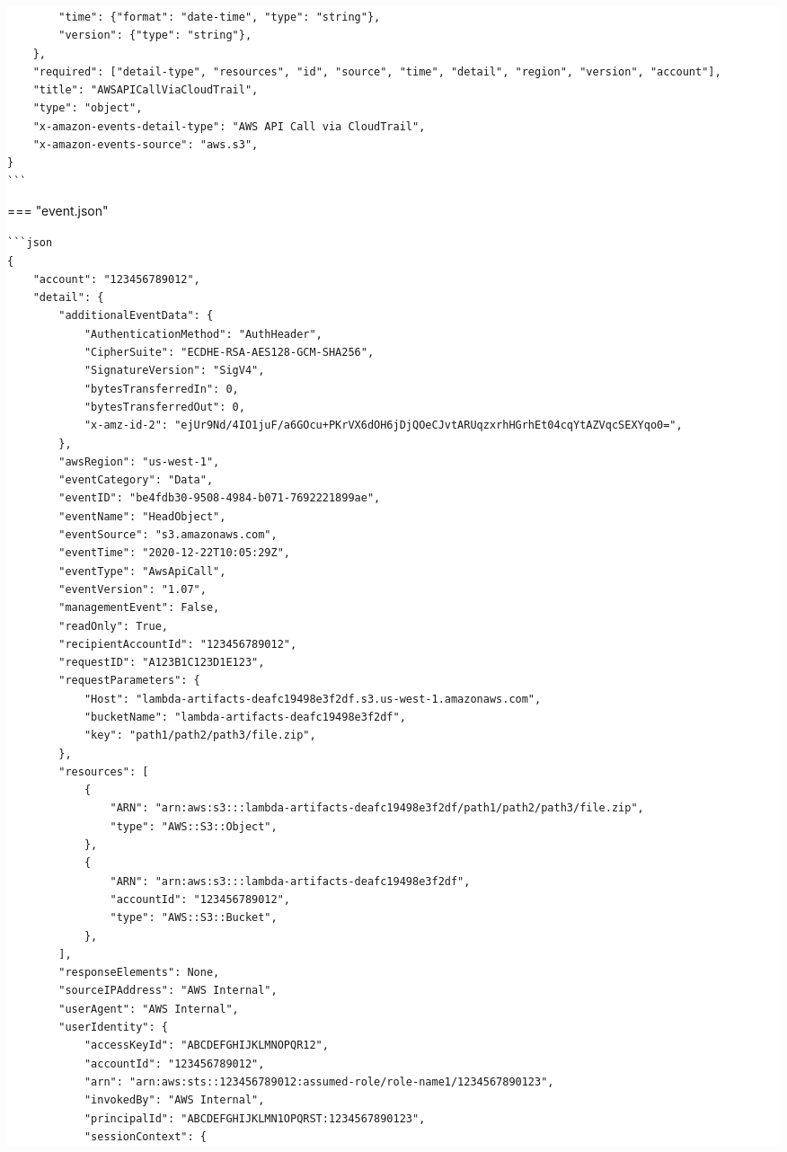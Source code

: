             "time": {"format": "date-time", "type": "string"},
            "version": {"type": "string"},
        },
        "required": ["detail-type", "resources", "id", "source", "time", "detail", "region", "version", "account"],
        "title": "AWSAPICallViaCloudTrail",
        "type": "object",
        "x-amazon-events-detail-type": "AWS API Call via CloudTrail",
        "x-amazon-events-source": "aws.s3",
    }
    ```

=== "event.json"

    ```json
    {
        "account": "123456789012",
        "detail": {
            "additionalEventData": {
                "AuthenticationMethod": "AuthHeader",
                "CipherSuite": "ECDHE-RSA-AES128-GCM-SHA256",
                "SignatureVersion": "SigV4",
                "bytesTransferredIn": 0,
                "bytesTransferredOut": 0,
                "x-amz-id-2": "ejUr9Nd/4IO1juF/a6GOcu+PKrVX6dOH6jDjQOeCJvtARUqzxrhHGrhEt04cqYtAZVqcSEXYqo0=",
            },
            "awsRegion": "us-west-1",
            "eventCategory": "Data",
            "eventID": "be4fdb30-9508-4984-b071-7692221899ae",
            "eventName": "HeadObject",
            "eventSource": "s3.amazonaws.com",
            "eventTime": "2020-12-22T10:05:29Z",
            "eventType": "AwsApiCall",
            "eventVersion": "1.07",
            "managementEvent": False,
            "readOnly": True,
            "recipientAccountId": "123456789012",
            "requestID": "A123B1C123D1E123",
            "requestParameters": {
                "Host": "lambda-artifacts-deafc19498e3f2df.s3.us-west-1.amazonaws.com",
                "bucketName": "lambda-artifacts-deafc19498e3f2df",
                "key": "path1/path2/path3/file.zip",
            },
            "resources": [
                {
                    "ARN": "arn:aws:s3:::lambda-artifacts-deafc19498e3f2df/path1/path2/path3/file.zip",
                    "type": "AWS::S3::Object",
                },
                {
                    "ARN": "arn:aws:s3:::lambda-artifacts-deafc19498e3f2df",
                    "accountId": "123456789012",
                    "type": "AWS::S3::Bucket",
                },
            ],
            "responseElements": None,
            "sourceIPAddress": "AWS Internal",
            "userAgent": "AWS Internal",
            "userIdentity": {
                "accessKeyId": "ABCDEFGHIJKLMNOPQR12",
                "accountId": "123456789012",
                "arn": "arn:aws:sts::123456789012:assumed-role/role-name1/1234567890123",
                "invokedBy": "AWS Internal",
                "principalId": "ABCDEFGHIJKLMN1OPQRST:1234567890123",
                "sessionContext": {